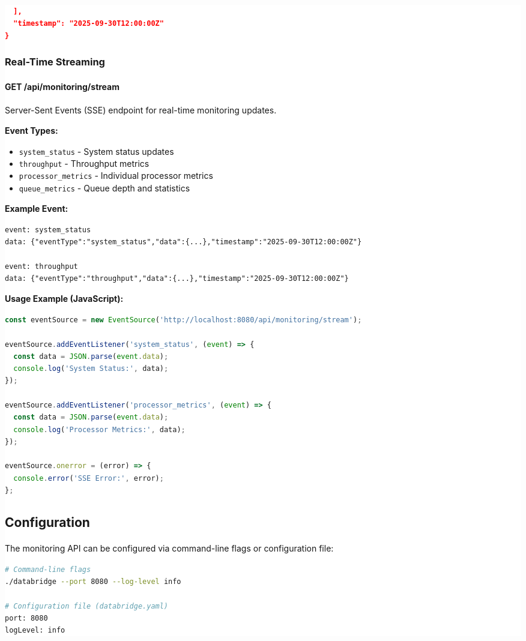 ```json
  ],
  "timestamp": "2025-09-30T12:00:00Z"
}
```

### Real-Time Streaming

#### GET /api/monitoring/stream
Server-Sent Events (SSE) endpoint for real-time monitoring updates.

**Event Types:**
- `system_status` - System status updates
- `throughput` - Throughput metrics
- `processor_metrics` - Individual processor metrics
- `queue_metrics` - Queue depth and statistics

**Example Event:**
```
event: system_status
data: {"eventType":"system_status","data":{...},"timestamp":"2025-09-30T12:00:00Z"}

event: throughput
data: {"eventType":"throughput","data":{...},"timestamp":"2025-09-30T12:00:00Z"}
```

**Usage Example (JavaScript):**
```javascript
const eventSource = new EventSource('http://localhost:8080/api/monitoring/stream');

eventSource.addEventListener('system_status', (event) => {
  const data = JSON.parse(event.data);
  console.log('System Status:', data);
});

eventSource.addEventListener('processor_metrics', (event) => {
  const data = JSON.parse(event.data);
  console.log('Processor Metrics:', data);
});

eventSource.onerror = (error) => {
  console.error('SSE Error:', error);
};
```

## Configuration

The monitoring API can be configured via command-line flags or configuration file:

```bash
# Command-line flags
./databridge --port 8080 --log-level info

# Configuration file (databridge.yaml)
port: 8080
logLevel: info
```
